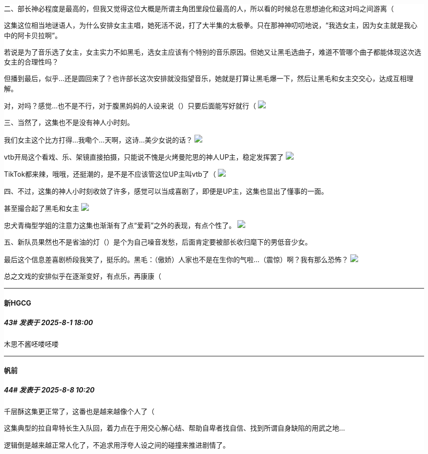 二、部长神必程度是最高的，但我又觉得这位大概是所谓主角团里段位最高的人，所以看的时候总在思想迪化和这对吗之间游离（

这集这位相当地谜语人，为什么安排女主主唱，她死活不说，打了大半集的太极拳。只在那神神叨叨地说，“我选女主，因为女主就是我心中的阿卡贝拉啊”。

若说是为了音乐选了女主，女主实力不如黑毛，选女主应该有个特别的音乐原因。但她又让黑毛选曲子，难道不管哪个曲子都能体现这次选女主的合理性吗？

但播到最后，似乎…还是圆回来了？也许部长这次安排就没指望音乐，她就是打算让黑毛爆一下，然后让黑毛和女主交交心，达成互相理解。

对，对吗？感觉…也不是不行，对于腹黑妈妈的人设来说（）只要后面能写好就行（
<img src="https://p.sda1.dev/26/990636132f02170a392541abed035d8a/MTXX_PT20250801_093859015.jpg" referrerpolicy="no-referrer">

三、当然了，这集也不是没有神人小时刻。

我们女主这个比方打得…我嘞个…天啊，这诗…美少女说的话？
<img src="https://p.sda1.dev/26/b317bc7bb891ab121855913fe41c0d12/MTXX_PT20250801_093240360.jpg" referrerpolicy="no-referrer">

vtb开局这个看戏、乐、架镜直接拍摄，只能说不愧是火烤曼陀思的神人UP主，稳定发挥罢了
<img src="https://p.sda1.dev/26/718bf7b9475be6c83dbb91dad1747b85/MTXX_PT20250801_093130904.jpg" referrerpolicy="no-referrer">

TikTok都来辣，哦哦，还挺潮的，是不是不应该管这位UP主叫vtb了（
<img src="https://p.sda1.dev/26/eb537b9657af1718c9aa7302ff668844/Screenshot_20250801_084914_com.huawei.browser.jpg" referrerpolicy="no-referrer">

四、不过，这集的神人小时刻收敛了许多，感觉可以当成喜剧了，即便是UP主，这集也显出了懂事的一面。

甚至撮合起了黑毛和女主
<img src="https://p.sda1.dev/26/d9659ae3dff27004aa384a94b18e5c33/MTXX_PT20250801_093915563.jpg" referrerpolicy="no-referrer">

忠犬青梅型学姐的注意力这集也渐渐有了点“爱莉”之外的表现，有点个性了。
<img src="https://p.sda1.dev/26/c695f0c05bb9e056917229befb2ebd1a/Screenshot_20250801_084434_com.huawei.browser.jpg" referrerpolicy="no-referrer">

五、新队员果然也不是省油的灯（）是个为自己噪音发愁，后面肯定要被部长收归麾下的男低音少女。

最后这个信息差喜剧桥段我笑了，挺乐的。黑毛：（傲娇）人家也不是在生你的气啦…（震惊）啊？我有那么恐怖？
<img src="https://p.sda1.dev/26/ba56d1ff1b4ca5c9cdab841e23c348f7/MTXX_PT20250801_094037665.jpg" referrerpolicy="no-referrer">

总之文戏的安排似乎在逐渐变好，有点乐，再康康（


*****

####  新HGCG  
##### 43#       发表于 2025-8-1 18:00

木思不酱呸喽呸喽

*****

####  帆前  
##### 44#       发表于 2025-8-8 10:20

千层酥这集更正常了，这番也是越来越像个人了（

这集典型的拉自卑特长生入队回，着力点在于用交心解心结、帮助自卑者找自信、找到所谓自身缺陷的用武之地…

逻辑倒是越来越正常人化了，不追求用浮夸人设之间的碰撞来推进剧情了。
